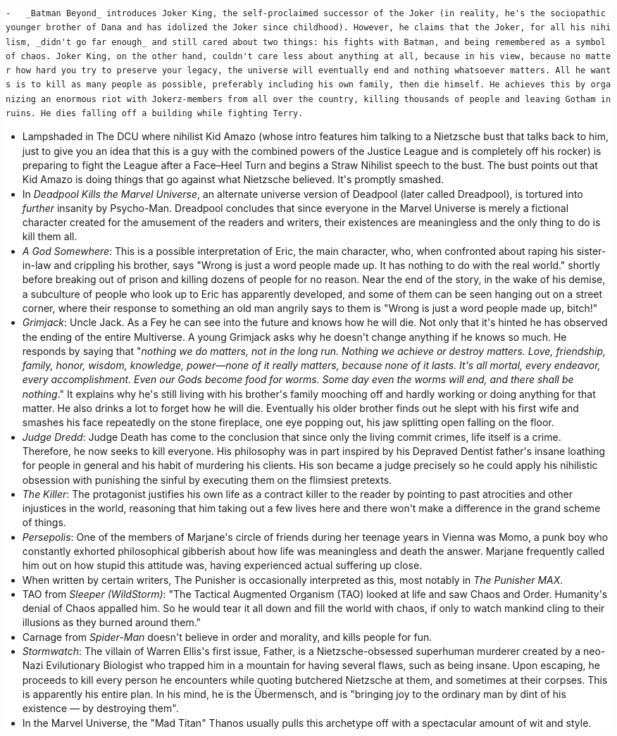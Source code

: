     -   _Batman Beyond_ introduces Joker King, the self-proclaimed successor of the Joker (in reality, he's the sociopathic younger brother of Dana and has idolized the Joker since childhood). However, he claims that the Joker, for all his nihilism, _didn't go far enough_ and still cared about two things: his fights with Batman, and being remembered as a symbol of chaos. Joker King, on the other hand, couldn't care less about anything at all, because in his view, because no matter how hard you try to preserve your legacy, the universe will eventually end and nothing whatsoever matters. All he wants is to kill as many people as possible, preferably including his own family, then die himself. He achieves this by organizing an enormous riot with Jokerz-members from all over the country, killing thousands of people and leaving Gotham in ruins. He dies falling off a building while fighting Terry.
-   Lampshaded in The DCU where nihilist Kid Amazo (whose intro features him talking to a Nietzsche bust that talks back to him, just to give you an idea that this is a guy with the combined powers of the Justice League and is completely off his rocker) is preparing to fight the League after a Face–Heel Turn and begins a Straw Nihilist speech to the bust. The bust points out that Kid Amazo is doing things that go against what Nietzsche believed. It's promptly smashed.
-   In _Deadpool Kills the Marvel Universe_, an alternate universe version of Deadpool (later called Dreadpool), is tortured into _further_ insanity by Psycho-Man. Dreadpool concludes that since everyone in the Marvel Universe is merely a fictional character created for the amusement of the readers and writers, their existences are meaningless and the only thing to do is kill them all.
-   _A God Somewhere_: This is a possible interpretation of Eric, the main character, who, when confronted about raping his sister-in-law and crippling his brother, says "Wrong is just a word people made up. It has nothing to do with the real world." shortly before breaking out of prison and killing dozens of people for no reason. Near the end of the story, in the wake of his demise, a subculture of people who look up to Eric has apparently developed, and some of them can be seen hanging out on a street corner, where their response to something an old man angrily says to them is "Wrong is just a word people made up, bitch!"
-   _Grimjack_: Uncle Jack. As a Fey he can see into the future and knows how he will die. Not only that it's hinted he has observed the ending of the entire Multiverse. A young Grimjack asks why he doesn't change anything if he knows so much. He responds by saying that "_nothing we do matters, not in the long run. Nothing we achieve or destroy matters. Love, friendship, family, honor, wisdom, knowledge, power—none of it really matters, because none of it lasts. It's all mortal, every endeavor, every accomplishment. Even our Gods become food for worms. Some day even the worms will end, and there shall be nothing_." It explains why he's still living with his brother's family mooching off and hardly working or doing anything for that matter. He also drinks a lot to forget how he will die. Eventually his older brother finds out he slept with his first wife and smashes his face repeatedly on the stone fireplace, one eye popping out, his jaw splitting open falling on the floor.
-   _Judge Dredd_: Judge Death has come to the conclusion that since only the living commit crimes, life itself is a crime. Therefore, he now seeks to kill everyone. His philosophy was in part inspired by his Depraved Dentist father's insane loathing for people in general and his habit of murdering his clients. His son became a judge precisely so he could apply his nihilistic obsession with punishing the sinful by executing them on the flimsiest pretexts.
-   _The Killer_: The protagonist justifies his own life as a contract killer to the reader by pointing to past atrocities and other injustices in the world, reasoning that him taking out a few lives here and there won't make a difference in the grand scheme of things.
-   _Persepolis_: One of the members of Marjane's circle of friends during her teenage years in Vienna was Momo, a punk boy who constantly exhorted philosophical gibberish about how life was meaningless and death the answer. Marjane frequently called him out on how stupid this attitude was, having experienced actual suffering up close.
-   When written by certain writers, The Punisher is occasionally interpreted as this, most notably in _The Punisher MAX_.
-   TAO from _Sleeper (WildStorm)_: "The Tactical Augmented Organism (TAO) looked at life and saw Chaos and Order. Humanity's denial of Chaos appalled him. So he would tear it all down and fill the world with chaos, if only to watch mankind cling to their illusions as they burned around them."
-   Carnage from _Spider-Man_ doesn't believe in order and morality, and kills people for fun.
-   _Stormwatch_: The villain of Warren Ellis's first issue, Father, is a Nietzsche-obsessed superhuman murderer created by a neo-Nazi Evilutionary Biologist who trapped him in a mountain for having several flaws, such as being insane. Upon escaping, he proceeds to kill every person he encounters while quoting butchered Nietzsche at them, and sometimes at their corpses. This is apparently his entire plan. In his mind, he is the Übermensch, and is "bringing joy to the ordinary man by dint of his existence — by destroying them".
-   In the Marvel Universe, the "Mad Titan" Thanos usually pulls this archetype off with a spectacular amount of wit and style.